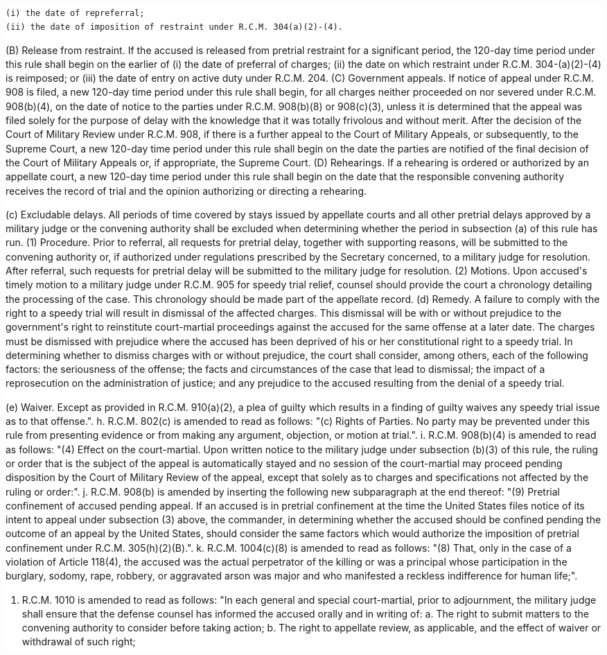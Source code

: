     (i) the date of repreferral;
    (ii) the date of imposition of restraint under R.C.M. 304(a)(2)-(4).
(B) Release from restraint. If the accused is released from pretrial restraint for a significant period, the 120-day time period under this rule shall begin on the earlier of (i) the date of preferral of charges; (ii) the date on which restraint under R.C.M. 304-(a)(2)-(4) is reimposed; or (iii) the date of entry on active duty under R.C.M. 204.
(C) Government appeals. If notice of appeal under R.C.M. 908 is filed, a new 120-day time period under this rule shall begin, for all charges neither proceeded on nor severed under R.C.M. 908(b)(4), on the date of notice to the parties under R.C.M. 908(b)(8) or 908(c)(3), unless it is determined that the appeal was filed solely for the purpose of delay with the knowledge that it was totally frivolous and without merit. After the decision of the Court of Military Review under R.C.M. 908, if there is a further appeal to the Court of Military Appeals, or subsequently, to the Supreme Court, a new 120-day time period under this rule shall begin on the date the parties are notified of the final decision of the Court of Military Appeals or, if appropriate, the Supreme Court.
(D) Rehearings. If a rehearing is ordered or authorized by an appellate court, a new 120-day time period under this rule shall begin on the date that the responsible convening authority receives the record of trial and the opinion authorizing or directing a rehearing.

(c) Excludable delays. All periods of time covered by stays issued by appellate courts and all other pretrial delays approved by a military judge or the convening authority shall be excluded when determining whether the period in subsection (a) of this rule has run.
    (1) Procedure. Prior to referral, all requests for pretrial delay, together with supporting reasons, will be submitted to the convening authority or, if authorized under regulations prescribed by the Secretary concerned, to a military judge for resolution. After referral, such requests for pretrial delay will be submitted to the military judge for resolution.
    (2) Motions. Upon accused's timely motion to a military judge under R.C.M. 905 for speedy trial relief, counsel should provide the court a chronology detailing the processing of the case. This chronology should be made part of the appellate record.
(d) Remedy. A failure to comply with the right to a speedy trial will result in dismissal of the affected charges. This dismissal will be with or without prejudice to the government's right to reinstitute court-martial proceedings against the accused for the same offense at a later date. The charges must be dismissed with prejudice where the accused has been deprived of his or her constitutional right to a speedy trial. In determining whether to dismiss charges with or without prejudice, the court shall consider, among others, each of the following factors: the seriousness of the offense; the facts and circumstances of the case that lead to dismissal; the impact of a reprosecution on the administration of justice; and any prejudice to the accused resulting from the denial of a speedy trial.

(e) Waiver. Except as provided in R.C.M. 910(a)(2), a plea of guilty which results in a finding of guilty waives any speedy trial issue as to that offense.".
h. R.C.M. 802(c) is amended to read as follows:
"(c) Rights of Parties. No party may be prevented under this rule from presenting evidence or from making any argument, objection, or motion at trial.".
i. R.C.M. 908(b)(4) is amended to read as follows:
"(4) Effect on the court-martial. Upon written notice to the military judge under subsection (b)(3) of this rule, the ruling or order that is the subject of the appeal is automatically stayed and no session of the court-martial may proceed pending disposition by the Court of Military Review of the appeal, except that solely as to charges and specifications not affected by the ruling or order:".
j. R.C.M. 908(b) is amended by inserting the following new subparagraph at the end thereof:
"(9) Pretrial confinement of accused pending appeal. If an accused is in pretrial confinement at the time the United States files notice of its intent to appeal under subsection (3) above, the commander, in determining whether the accused should be confined pending the outcome of an appeal by the United States, should consider the same factors which would authorize the imposition of pretrial confinement under R.C.M. 305(h)(2)(B).".
k. R.C.M. 1004(c)(8) is amended to read as follows:
"(8) That, only in the case of a violation of Article 118(4), the accused was the actual perpetrator of the killing or was a principal whose participation in the burglary, sodomy, rape, robbery, or aggravated arson was major and who manifested a reckless indifference for human life;".
1. R.C.M. 1010 is amended to read as follows:
"In each general and special court-martial, prior to adjournment, the military judge shall ensure that the defense counsel has informed the accused orally and in writing of:
a. The right to submit matters to the convening authority to consider before taking action;
b. The right to appellate review, as applicable, and the effect of waiver or withdrawal of such right;